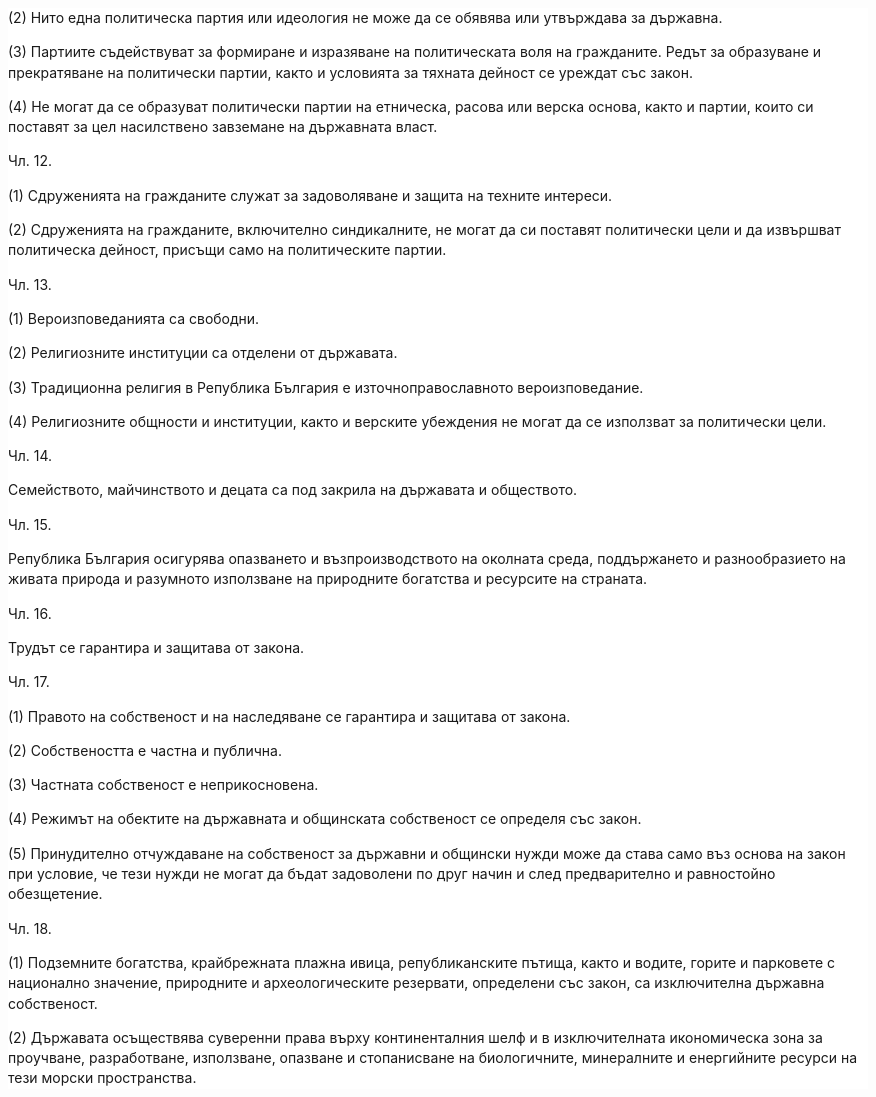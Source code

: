 (2) Нито една политическа партия или идеология не може да се обявява или утвърждава за държавна.

(3) Партиите съдействуват за формиране и изразяване на политическата воля на гражданите. Редът за образуване и прекратяване на политически партии, както и условията за тяхната дейност се уреждат със закон.

(4) Не могат да се образуват политически партии на етническа, расова или верска основа, както и партии, които си поставят за цел насилствено завземане на държавната власт.

Чл. 12.

(1) Сдруженията на гражданите служат за задоволяване и защита на техните интереси.

(2) Сдруженията на гражданите, включително синдикалните, не могат да си поставят политически цели и да извършват политическа дейност, присъщи само на политическите партии.

Чл. 13.

(1) Вероизповеданията са свободни.

(2) Религиозните институции са отделени от държавата.

(3) Традиционна религия в Република България е източноправославното вероизповедание.

(4) Религиозните общности и институции, както и верските убеждения не могат да се използват за политически цели.

Чл. 14.

Семейството, майчинството и децата са под закрила на държавата и обществото.

Чл. 15.

Република България осигурява опазването и възпроизводството на околната среда, поддържането и разнообразието на живата природа и разумното използване на природните богатства и ресурсите на страната.

Чл. 16.

Трудът се гарантира и защитава от закона.

Чл. 17.

(1) Правото на собственост и на наследяване се гарантира и защитава от закона.

(2) Собствеността е частна и публична.

(3) Частната собственост е неприкосновена.

(4) Режимът на обектите на държавната и общинската собственост се определя със закон.

(5) Принудително отчуждаване на собственост за държавни и общински нужди може да става само въз основа на закон при условие, че тези нужди не могат да бъдат задоволени по друг начин и след предварително и равностойно обезщетение.

Чл. 18.

(1) Подземните богатства, крайбрежната плажна ивица, републиканските пътища, както и водите, горите и парковете с национално значение, природните и археологическите резервати, определени със закон, са изключителна държавна собственост.

(2) Държавата осъществява суверенни права върху континенталния шелф и в изключителната икономическа зона за проучване, разработване, използване, опазване и стопанисване на биологичните, минералните и енергийните ресурси на тези морски пространства.
